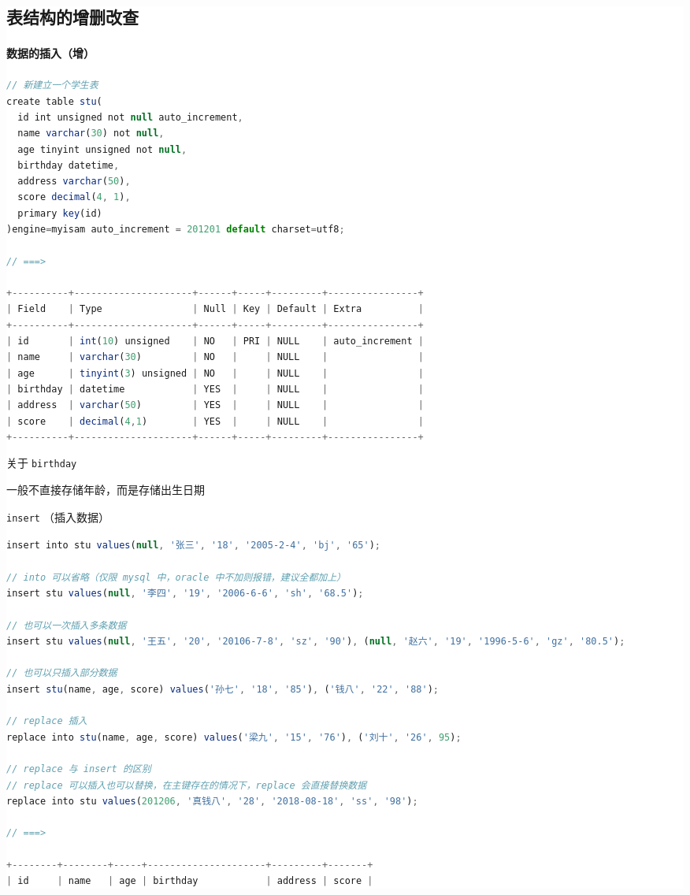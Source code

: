 ```js
```






## 表结构的增删改查

#### 数据的插入（增）

```js
// 新建立一个学生表
create table stu(
  id int unsigned not null auto_increment,
  name varchar(30) not null,
  age tinyint unsigned not null,
  birthday datetime,
  address varchar(50),
  score decimal(4, 1),
  primary key(id)
)engine=myisam auto_increment = 201201 default charset=utf8;

// ===> 

+----------+---------------------+------+-----+---------+----------------+
| Field    | Type                | Null | Key | Default | Extra          |
+----------+---------------------+------+-----+---------+----------------+
| id       | int(10) unsigned    | NO   | PRI | NULL    | auto_increment |
| name     | varchar(30)         | NO   |     | NULL    |                |
| age      | tinyint(3) unsigned | NO   |     | NULL    |                |
| birthday | datetime            | YES  |     | NULL    |                |
| address  | varchar(50)         | YES  |     | NULL    |                |
| score    | decimal(4,1)        | YES  |     | NULL    |                |
+----------+---------------------+------+-----+---------+----------------+
```

关于 ```birthday```

一般不直接存储年龄，而是存储出生日期


```insert``` （插入数据）

```js
insert into stu values(null, '张三', '18', '2005-2-4', 'bj', '65');

// into 可以省略（仅限 mysql 中，oracle 中不加则报错，建议全都加上）
insert stu values(null, '李四', '19', '2006-6-6', 'sh', '68.5');

// 也可以一次插入多条数据
insert stu values(null, '王五', '20', '20106-7-8', 'sz', '90'), (null, '赵六', '19', '1996-5-6', 'gz', '80.5');

// 也可以只插入部分数据
insert stu(name, age, score) values('孙七', '18', '85'), ('钱八', '22', '88');

// replace 插入
replace into stu(name, age, score) values('梁九', '15', '76'), ('刘十', '26', 95);

// replace 与 insert 的区别
// replace 可以插入也可以替换，在主键存在的情况下，replace 会直接替换数据
replace into stu values(201206, '真钱八', '28', '2018-08-18', 'ss', '98');

// ===>

+--------+--------+-----+---------------------+---------+-------+
| id     | name   | age | birthday            | address | score |
```
